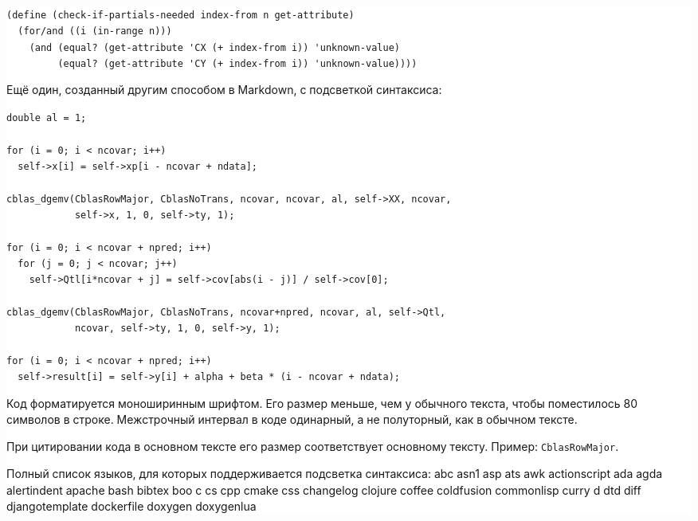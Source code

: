     (define (check-if-partials-needed index-from n get-attribute)
      (for/and ((i (in-range n)))
        (and (equal? (get-attribute 'CX (+ index-from i)) 'unknown-value)
             (equal? (get-attribute 'CY (+ index-from i)) 'unknown-value))))

Ещё один, созданный другим способом в Markdown, с подсветкой синтаксиса:

~~~ {.c}
double al = 1;

for (i = 0; i < ncovar; i++)
  self->x[i] = self->xp[i - ncovar + ndata];

cblas_dgemv(CblasRowMajor, CblasNoTrans, ncovar, ncovar, al, self->XX, ncovar,
            self->x, 1, 0, self->ty, 1);

for (i = 0; i < ncovar + npred; i++)
  for (j = 0; j < ncovar; j++)
    self->Qtl[i*ncovar + j] = self->cov[abs(i - j)] / self->cov[0];

cblas_dgemv(CblasRowMajor, CblasNoTrans, ncovar+npred, ncovar, al, self->Qtl,
            ncovar, self->ty, 1, 0, self->y, 1);

for (i = 0; i < ncovar + npred; i++)
  self->result[i] = self->y[i] + alpha + beta * (i - ncovar + ndata);
~~~

Код форматируется моноширинным шрифтом. Его размер меньше, чем у обычного
текста, чтобы поместилось 80 символов в строке. Межстрочный интервал
в коде одинарный, а не полуторный, как в обычном тексте.

При цитировании кода в основном тексте его размер соответствует основному тексту.
Пример: `CblasRowMajor`.

Полный список языков, для которых поддерживается подсветка синтаксиса:
abc
asn1
asp
ats
awk
actionscript
ada
agda
alertindent
apache
bash
bibtex
boo
c
cs
cpp
cmake
css
changelog
clojure
coffee
coldfusion
commonlisp
curry
d
dtd
diff
djangotemplate
dockerfile
doxygen
doxygenlua